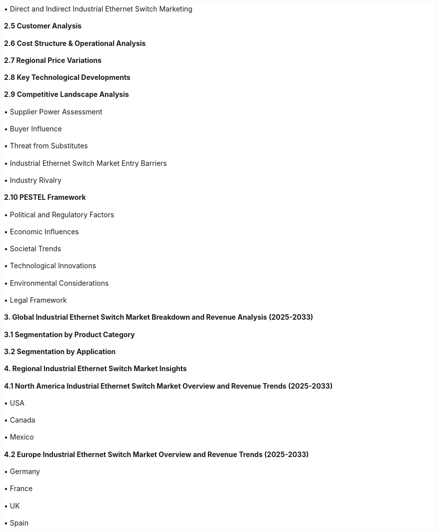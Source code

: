 • Direct and Indirect Industrial Ethernet Switch Marketing

<strong>2.5 Customer Analysis</strong>

<strong>2.6 Cost Structure & Operational Analysis</strong>

<strong>2.7 Regional Price Variations</strong>

<strong>2.8 Key Technological Developments</strong>

<strong>2.9 Competitive Landscape Analysis</strong>

• Supplier Power Assessment

• Buyer Influence

• Threat from Substitutes

• Industrial Ethernet Switch Market Entry Barriers

• Industry Rivalry

<strong>2.10 PESTEL Framework</strong>

• Political and Regulatory Factors

• Economic Influences

• Societal Trends

• Technological Innovations

• Environmental Considerations

• Legal Framework

<strong>3. Global Industrial Ethernet Switch Market Breakdown and Revenue Analysis (2025-2033)</strong>

<strong>3.1 Segmentation by Product Category</strong>

<strong>3.2 Segmentation by Application</strong>

<strong>4. Regional Industrial Ethernet Switch Market Insights</strong>

<strong>4.1 North America Industrial Ethernet Switch Market Overview and Revenue Trends (2025-2033)</strong>

• USA

• Canada

• Mexico

<strong>4.2 Europe Industrial Ethernet Switch Market Overview and Revenue Trends (2025-2033)</strong>

• Germany

• France

• UK

• Spain
